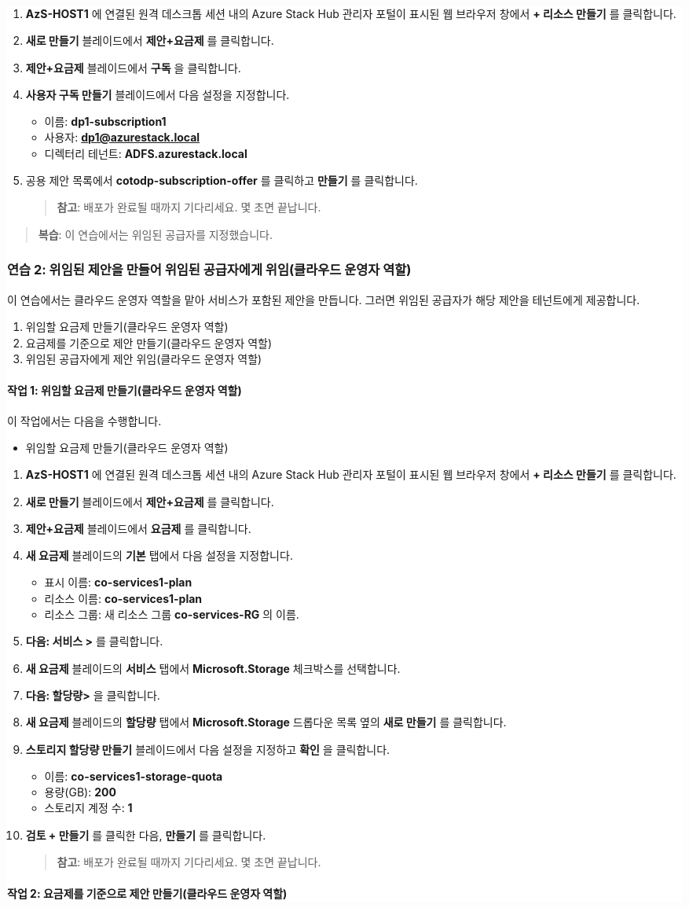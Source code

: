 1. **AzS-HOST1** 에 연결된 원격 데스크톱 세션 내의 Azure Stack Hub 관리자 포털이 표시된 웹 브라우저 창에서 **+ 리소스 만들기** 를 클릭합니다. 
1. **새로 만들기** 블레이드에서 **제안+요금제** 를 클릭합니다.
1. **제안+요금제** 블레이드에서 **구독** 을 클릭합니다.
1. **사용자 구독 만들기** 블레이드에서 다음 설정을 지정합니다.

    - 이름: **dp1-subscription1**
    - 사용자: **dp1@azurestack.local**
    - 디렉터리 테넌트: **ADFS.azurestack.local**

1. 공용 제안 목록에서 **cotodp-subscription-offer** 를 클릭하고 **만들기** 를 클릭합니다.

    >**참고**: 배포가 완료될 때까지 기다리세요. 몇 초면 끝납니다.

>**복습**: 이 연습에서는 위임된 공급자를 지정했습니다.


### <a name="exercise-2-create-and-delegate-a-delegated-offer-to-a-delegated-provider-as-a-cloud-operator"></a>연습 2: 위임된 제안을 만들어 위임된 공급자에게 위임(클라우드 운영자 역할)

이 연습에서는 클라우드 운영자 역할을 맡아 서비스가 포함된 제안을 만듭니다. 그러면 위임된 공급자가 해당 제안을 테넌트에게 제공합니다.

1. 위임할 요금제 만들기(클라우드 운영자 역할)
1. 요금제를 기준으로 제안 만들기(클라우드 운영자 역할)
1. 위임된 공급자에게 제안 위임(클라우드 운영자 역할)

#### <a name="task-1-create-a-plan-to-delegate-as-a-cloud-operator"></a>작업 1: 위임할 요금제 만들기(클라우드 운영자 역할)

이 작업에서는 다음을 수행합니다.

- 위임할 요금제 만들기(클라우드 운영자 역할)

1. **AzS-HOST1** 에 연결된 원격 데스크톱 세션 내의 Azure Stack Hub 관리자 포털이 표시된 웹 브라우저 창에서 **+ 리소스 만들기** 를 클릭합니다. 
1. **새로 만들기** 블레이드에서 **제안+요금제** 를 클릭합니다.
1. **제안+요금제** 블레이드에서 **요금제** 를 클릭합니다.
1. **새 요금제** 블레이드의 **기본** 탭에서 다음 설정을 지정합니다.

    - 표시 이름: **co-services1-plan**
    - 리소스 이름: **co-services1-plan**
    - 리소스 그룹: 새 리소스 그룹 **co-services-RG** 의 이름.

1. **다음: 서비스 >** 를 클릭합니다.
1. **새 요금제** 블레이드의 **서비스** 탭에서 **Microsoft.Storage** 체크박스를 선택합니다.
1. **다음: 할당량>** 을 클릭합니다.
1. **새 요금제** 블레이드의 **할당량** 탭에서 **Microsoft.Storage** 드롭다운 목록 옆의 **새로 만들기** 를 클릭합니다.
1. **스토리지 할당량 만들기** 블레이드에서 다음 설정을 지정하고 **확인** 을 클릭합니다.

    - 이름: **co-services1-storage-quota**
    - 용량(GB): **200**
    - 스토리지 계정 수: **1**

1. **검토 + 만들기** 를 클릭한 다음, **만들기** 를 클릭합니다.

    >**참고**: 배포가 완료될 때까지 기다리세요. 몇 초면 끝납니다.


#### <a name="task-2-create-an-offer-based-on-the-plan-as-a-cloud-operator"></a>작업 2: 요금제를 기준으로 제안 만들기(클라우드 운영자 역할)
